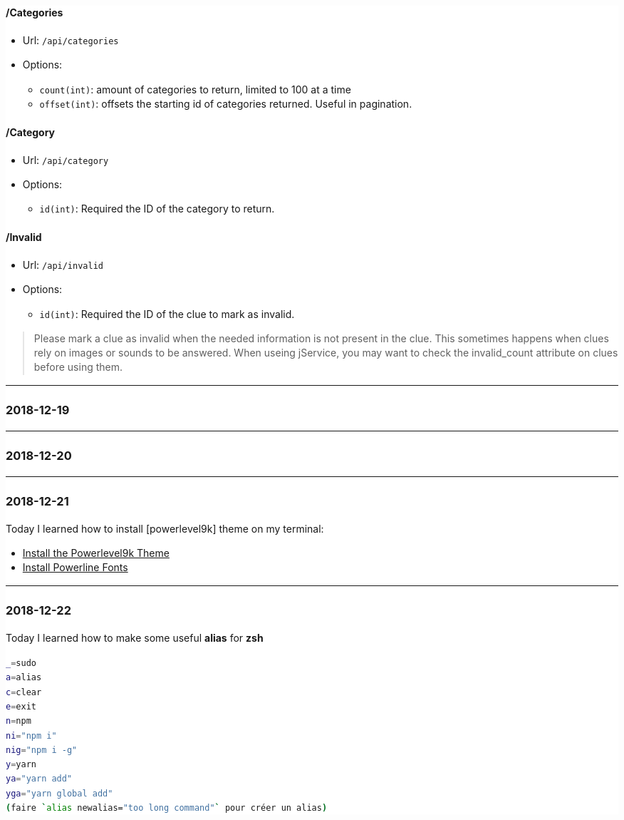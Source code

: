 #### /Categories

- Url: `/api/categories`
- Options:

    - `count(int)`: amount of categories to return, limited to 100 at a time
    - `offset(int)`: offsets the starting id of categories returned. Useful in pagination.

#### /Category

- Url: `/api/category`
- Options:

    - `id(int)`: Required the ID of the category to return.

#### /Invalid

- Url: `/api/invalid`
- Options:

    - `id(int)`: Required the ID of the clue to mark as invalid.

> Please mark a clue as invalid when the needed information is not present in the clue. This sometimes happens when clues rely on images or sounds to be answered. When useing jService, you may want to check the invalid_count attribute on clues before using them.

----

### 2018-12-19

----

### 2018-12-20

----

### 2018-12-21

Today I learned how to install [powerlevel9k] theme on my terminal:

- [Install the Powerlevel9k Theme](https://github.com/bhilburn/powerlevel9k/wiki/Install-Instructions#step-1-install-powerlevel9k)
- [Install Powerline Fonts](https://github.com/bhilburn/powerlevel9k/wiki/Install-Instructions#step-2-install-a-powerline-font)

----

### 2018-12-22

Today I learned how to make some useful **alias** for **zsh**

```zsh
_=sudo
a=alias
c=clear
e=exit
n=npm
ni="npm i"
nig="npm i -g"
y=yarn
ya="yarn add"
yga="yarn global add"
(faire `alias newalias="too long command"` pour créer un alias)

```
